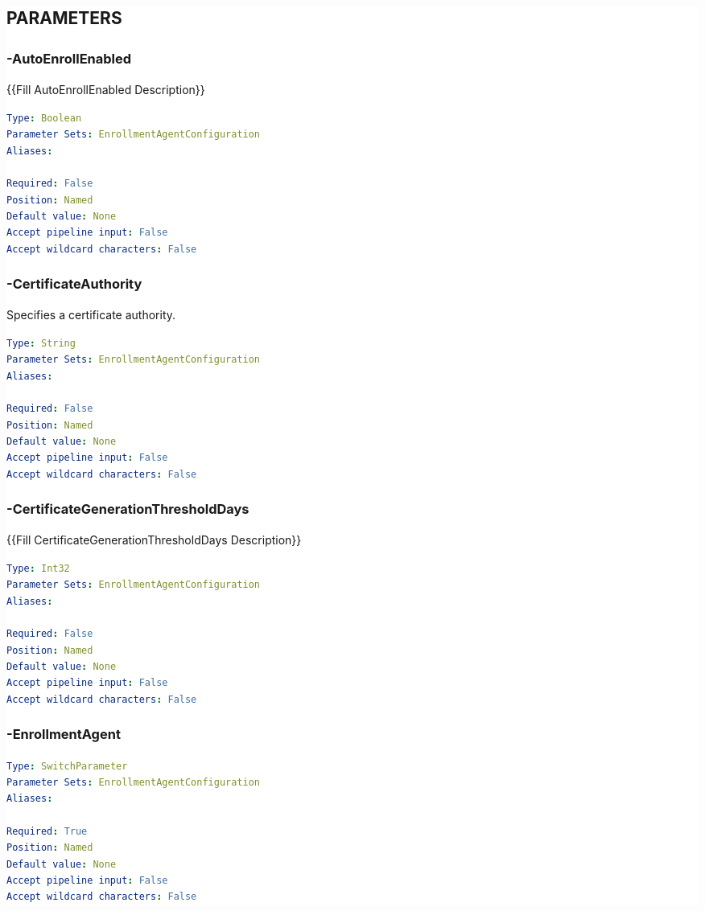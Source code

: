 ## PARAMETERS

### -AutoEnrollEnabled
{{Fill AutoEnrollEnabled Description}}

```yaml
Type: Boolean
Parameter Sets: EnrollmentAgentConfiguration
Aliases: 

Required: False
Position: Named
Default value: None
Accept pipeline input: False
Accept wildcard characters: False
```

### -CertificateAuthority
Specifies a certificate authority.

```yaml
Type: String
Parameter Sets: EnrollmentAgentConfiguration
Aliases: 

Required: False
Position: Named
Default value: None
Accept pipeline input: False
Accept wildcard characters: False
```

### -CertificateGenerationThresholdDays
{{Fill CertificateGenerationThresholdDays Description}}

```yaml
Type: Int32
Parameter Sets: EnrollmentAgentConfiguration
Aliases: 

Required: False
Position: Named
Default value: None
Accept pipeline input: False
Accept wildcard characters: False
```

### -EnrollmentAgent
```yaml
Type: SwitchParameter
Parameter Sets: EnrollmentAgentConfiguration
Aliases: 

Required: True
Position: Named
Default value: None
Accept pipeline input: False
Accept wildcard characters: False
```
